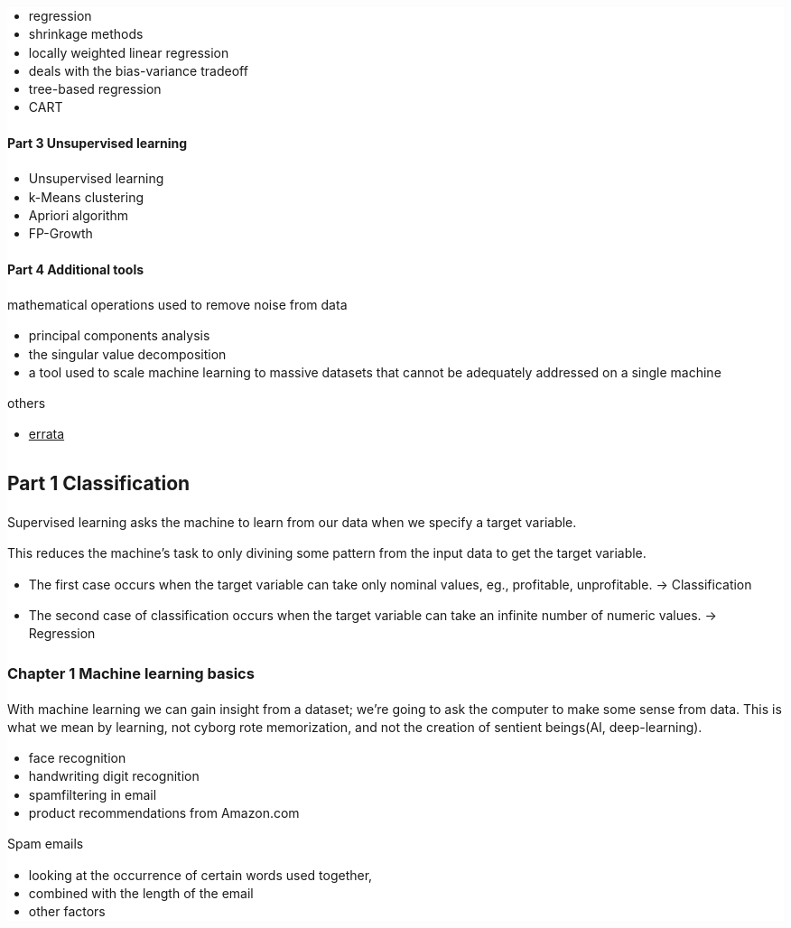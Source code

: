 - regression
- shrinkage methods
- locally weighted linear regression
- deals with the bias-variance tradeoff
- tree-based regression
- CART

#### Part 3 Unsupervised learning

- Unsupervised learning
- k-Means clustering
- Apriori algorithm
- FP-Growth

#### Part 4 Additional tools

mathematical operations used to remove noise from data

- principal components analysis
- the singular value decomposition
- a tool used to scale machine learning to massive datasets that cannot be adequately addressed on a single machine

others

- [errata](https://manning-content.s3.amazonaws.com/download/1/e6ee5c2-a85c-4601-871f-4ae80f611f58/Pharrington_MachineLearninginAction_err2.html)

## Part 1 Classification

Supervised learning asks the machine to learn from our data when we specify a target variable.

This reduces the machine’s task to only divining some pattern from the input data to get the target variable.

- The first case occurs when the target variable can take only nominal values, eg., profitable, unprofitable. -> Classification

- The second case of classification occurs when the target variable can take an infinite number of numeric values. -> Regression

### Chapter 1 Machine learning basics

With machine learning we can gain insight from a dataset; we’re going to ask the computer to make some sense from data. This is what we mean by learning, not cyborg rote memorization, and not the creation of sentient beings(AI, deep-learning).

- face recognition
- handwriting digit recognition
- spamfiltering in email
- product recommendations from Amazon.com

Spam emails

- looking at the occurrence of certain words used together,
- combined with the length of the email
- other factors
